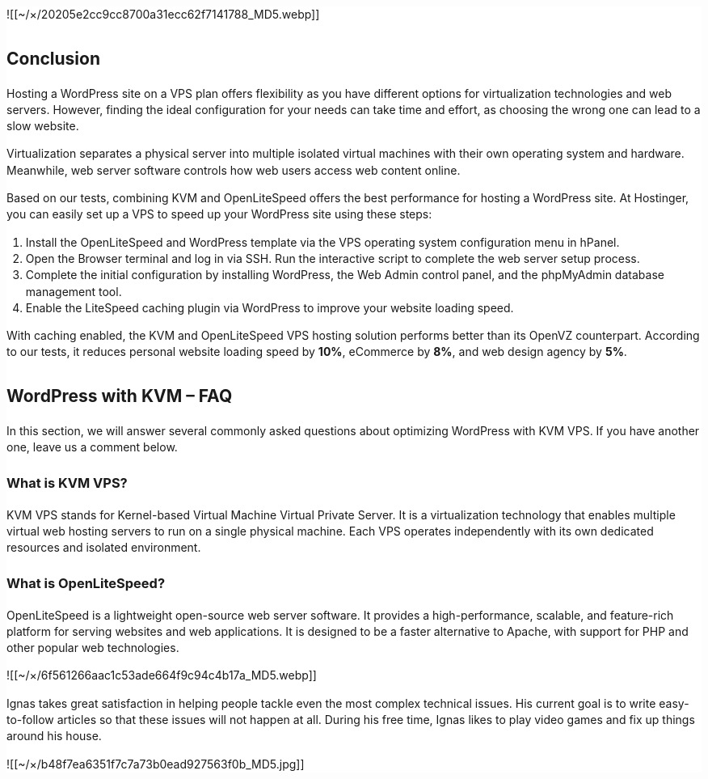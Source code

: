 ![[~/×/20205e2cc9cc8700a31ecc62f7141788_MD5.webp]]

## Conclusion

Hosting a WordPress site on a VPS plan offers flexibility as you have different options for virtualization technologies and web servers. However, finding the ideal configuration for your needs can take time and effort, as choosing the wrong one can lead to a slow website.

Virtualization separates a physical server into multiple isolated virtual machines with their own operating system and hardware. Meanwhile, web server software controls how web users access web content online.

Based on our tests, combining KVM and OpenLiteSpeed offers the best performance for hosting a WordPress site. At Hostinger, you can easily set up a VPS to speed up your WordPress site using these steps:

1. Install the OpenLiteSpeed and WordPress template via the VPS operating system configuration menu in hPanel.
2. Open the Browser terminal and log in via SSH. Run the interactive script to complete the web server setup process.
3. Complete the initial configuration by installing WordPress, the Web Admin control panel, and the phpMyAdmin database management tool.
4. Enable the LiteSpeed caching plugin via WordPress to improve your website loading speed.

With caching enabled, the KVM and OpenLiteSpeed VPS hosting solution performs better than its OpenVZ counterpart. According to our tests, it reduces personal website loading speed by **10%**, eCommerce by **8%**, and web design agency by **5%**.

## WordPress with KVM – FAQ

In this section, we will answer several commonly asked questions about optimizing WordPress with KVM VPS. If you have another one, leave us a comment below.

### What is KVM VPS?

KVM VPS stands for Kernel-based Virtual Machine Virtual Private Server. It is a virtualization technology that enables multiple virtual web hosting servers to run on a single physical machine. Each VPS operates independently with its own dedicated resources and isolated environment.

### What is OpenLiteSpeed?

OpenLiteSpeed is a lightweight open-source web server software. It provides a high-performance, scalable, and feature-rich platform for serving websites and web applications. It is designed to be a faster alternative to Apache, with support for PHP and other popular web technologies.

![[~/×/6f561266aac1c53ade664f9c94c4b17a_MD5.webp]]

Ignas takes great satisfaction in helping people tackle even the most complex technical issues. His current goal is to write easy-to-follow articles so that these issues will not happen at all. During his free time, Ignas likes to play video games and fix up things around his house.

![[~/×/b48f7ea6351f7c7a73b0ead927563f0b_MD5.jpg]]
